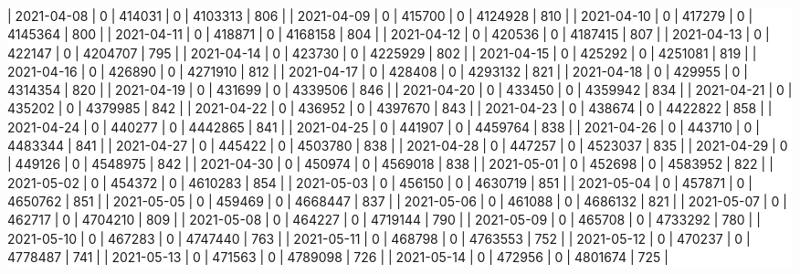 | 2021-04-08 | 0 | 414031 | 0 | 4103313 | 806 |
| 2021-04-09 | 0 | 415700 | 0 | 4124928 | 810 |
| 2021-04-10 | 0 | 417279 | 0 | 4145364 | 800 |
| 2021-04-11 | 0 | 418871 | 0 | 4168158 | 804 |
| 2021-04-12 | 0 | 420536 | 0 | 4187415 | 807 |
| 2021-04-13 | 0 | 422147 | 0 | 4204707 | 795 |
| 2021-04-14 | 0 | 423730 | 0 | 4225929 | 802 |
| 2021-04-15 | 0 | 425292 | 0 | 4251081 | 819 |
| 2021-04-16 | 0 | 426890 | 0 | 4271910 | 812 |
| 2021-04-17 | 0 | 428408 | 0 | 4293132 | 821 |
| 2021-04-18 | 0 | 429955 | 0 | 4314354 | 820 |
| 2021-04-19 | 0 | 431699 | 0 | 4339506 | 846 |
| 2021-04-20 | 0 | 433450 | 0 | 4359942 | 834 |
| 2021-04-21 | 0 | 435202 | 0 | 4379985 | 842 |
| 2021-04-22 | 0 | 436952 | 0 | 4397670 | 843 |
| 2021-04-23 | 0 | 438674 | 0 | 4422822 | 858 |
| 2021-04-24 | 0 | 440277 | 0 | 4442865 | 841 |
| 2021-04-25 | 0 | 441907 | 0 | 4459764 | 838 |
| 2021-04-26 | 0 | 443710 | 0 | 4483344 | 841 |
| 2021-04-27 | 0 | 445422 | 0 | 4503780 | 838 |
| 2021-04-28 | 0 | 447257 | 0 | 4523037 | 835 |
| 2021-04-29 | 0 | 449126 | 0 | 4548975 | 842 |
| 2021-04-30 | 0 | 450974 | 0 | 4569018 | 838 |
| 2021-05-01 | 0 | 452698 | 0 | 4583952 | 822 |
| 2021-05-02 | 0 | 454372 | 0 | 4610283 | 854 |
| 2021-05-03 | 0 | 456150 | 0 | 4630719 | 851 |
| 2021-05-04 | 0 | 457871 | 0 | 4650762 | 851 |
| 2021-05-05 | 0 | 459469 | 0 | 4668447 | 837 |
| 2021-05-06 | 0 | 461088 | 0 | 4686132 | 821 |
| 2021-05-07 | 0 | 462717 | 0 | 4704210 | 809 |
| 2021-05-08 | 0 | 464227 | 0 | 4719144 | 790 |
| 2021-05-09 | 0 | 465708 | 0 | 4733292 | 780 |
| 2021-05-10 | 0 | 467283 | 0 | 4747440 | 763 |
| 2021-05-11 | 0 | 468798 | 0 | 4763553 | 752 |
| 2021-05-12 | 0 | 470237 | 0 | 4778487 | 741 |
| 2021-05-13 | 0 | 471563 | 0 | 4789098 | 726 |
| 2021-05-14 | 0 | 472956 | 0 | 4801674 | 725 |